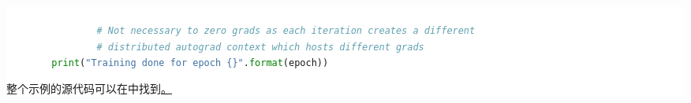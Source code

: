 ```py

                # Not necessary to zero grads as each iteration creates a different
                # distributed autograd context which hosts different grads
        print("Training done for epoch {}".format(epoch))

```

整个示例的源代码可以在中找到[。](https://github.com/pytorch/examples/tree/master/distributed/rpc/ddp_rpc)